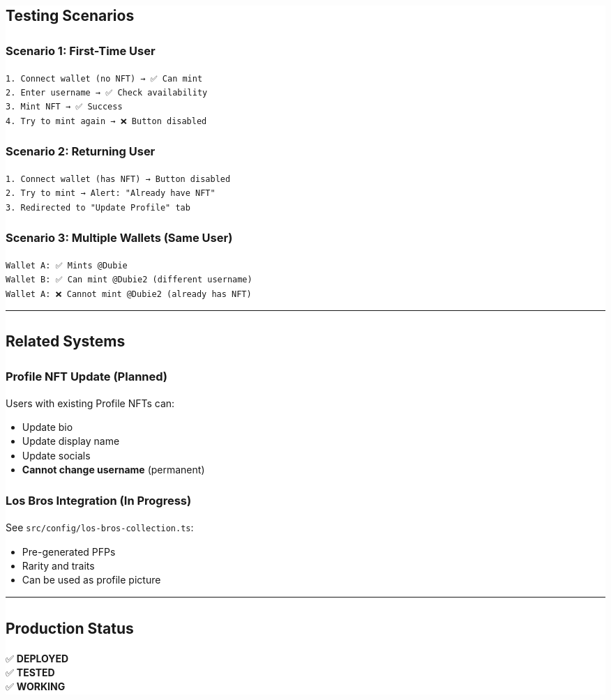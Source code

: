 
## Testing Scenarios

### Scenario 1: First-Time User
```
1. Connect wallet (no NFT) → ✅ Can mint
2. Enter username → ✅ Check availability
3. Mint NFT → ✅ Success
4. Try to mint again → ❌ Button disabled
```

### Scenario 2: Returning User
```
1. Connect wallet (has NFT) → Button disabled
2. Try to mint → Alert: "Already have NFT"
3. Redirected to "Update Profile" tab
```

### Scenario 3: Multiple Wallets (Same User)
```
Wallet A: ✅ Mints @Dubie
Wallet B: ✅ Can mint @Dubie2 (different username)
Wallet A: ❌ Cannot mint @Dubie2 (already has NFT)
```

---

## Related Systems

### Profile NFT Update (Planned)
Users with existing Profile NFTs can:
- Update bio
- Update display name
- Update socials
- **Cannot change username** (permanent)

### Los Bros Integration (In Progress)
See `src/config/los-bros-collection.ts`:
- Pre-generated PFPs
- Rarity and traits
- Can be used as profile picture

---

## Production Status

✅ **DEPLOYED**  
✅ **TESTED**  
✅ **WORKING**
